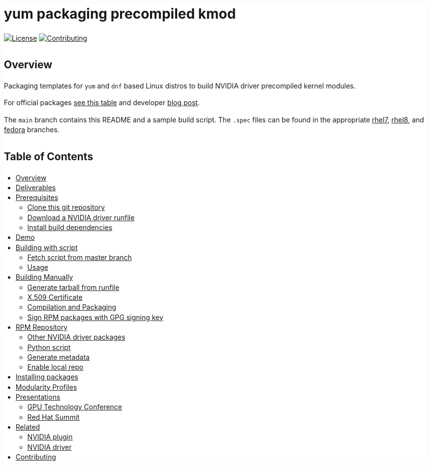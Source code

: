# yum packaging precompiled kmod

[![License](https://img.shields.io/badge/License-Apache%202.0-blue.svg)](https://opensource.org/licenses/Apache-2.0)
[![Contributing](https://img.shields.io/badge/Contributing-Developer%20Certificate%20of%20Origin-violet)](https://developercertificate.org)

## Overview

Packaging templates for `yum` and `dnf` based Linux distros to build NVIDIA driver precompiled kernel modules.

For official packages [see this table](https://developer.download.nvidia.com/compute/cuda/repos/rhel8/x86_64/precompiled/) and developer [blog post](https://developer.nvidia.com/blog/streamlining-nvidia-driver-deployment-on-rhel-8-with-modularity-streams/).

The `main` branch contains this README and a sample build script. The `.spec` files can be found in the appropriate [rhel7](../../tree/rhel7), [rhel8](../../tree/rhel8), and [fedora](../../tree/fedora) branches.

## Table of Contents

- [Overview](#Overview)
- [Deliverables](#Deliverables)
- [Prerequisites](#Prerequisites)
  * [Clone this git repository](#Clone-this-git-repository)
  * [Download a NVIDIA driver runfile](#Download-a-NVIDIA-driver-runfile)
  * [Install build dependencies](#Install-build-dependencies)
- [Demo](#Demo)
- [Building with script](#Building-with-script)
  * [Fetch script from master branch](#Fetch-script-from-master-branch)
  * [Usage](#Usage)
- [Building Manually](#Building-Manually)
  * [Generate tarball from runfile](#Generate-tarball-from-runfile)
  * [X.509 Certificate](#X.509-Certificate)
  * [Compilation and Packaging](#Compilation-and-Packaging)
  * [Sign RPM packages with GPG signing key](#Sign-RPM-packages-with-GPG-signing-key)
- [RPM Repository](#RPM-Repository)
  * [Other NVIDIA driver packages](#Other-NVIDIA-driver-packages)
  * [Python script](#Python-script)
  * [Generate metadata](#Generate-metadata)
  * [Enable local repo](#Enable-local-repo)
- [Installing packages](#Installing-packages)
- [Modularity Profiles](#Modularity-Profiles)
- [Presentations](#Presentations)
  * [GPU Technology Conference](#GPU-Technology-Conference)
  * [Red Hat Summit](#Red-Hat-Summit)
- [Related](#Related)
  * [NVIDIA plugin](#NVIDIA-plugin)
  * [NVIDIA driver](#NVIDIA-driver)
- [Contributing](#Contributing)
